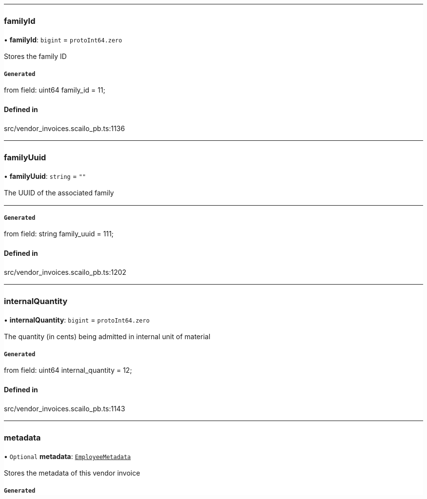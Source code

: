 ___

### familyId

• **familyId**: `bigint` = `protoInt64.zero`

Stores the family ID

**`Generated`**

from field: uint64 family_id = 11;

#### Defined in

src/vendor_invoices.scailo_pb.ts:1136

___

### familyUuid

• **familyUuid**: `string` = `""`

The UUID of the associated family

----------------------------------------

**`Generated`**

from field: string family_uuid = 111;

#### Defined in

src/vendor_invoices.scailo_pb.ts:1202

___

### internalQuantity

• **internalQuantity**: `bigint` = `protoInt64.zero`

The quantity (in cents) being admitted in internal unit of material

**`Generated`**

from field: uint64 internal_quantity = 12;

#### Defined in

src/vendor_invoices.scailo_pb.ts:1143

___

### metadata

• `Optional` **metadata**: [`EmployeeMetadata`](EmployeeMetadata.md)

Stores the metadata of this vendor invoice

**`Generated`**
